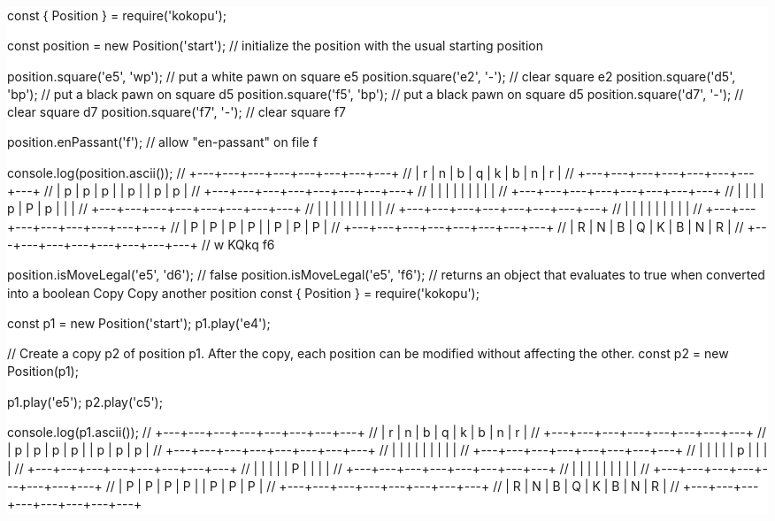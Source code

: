 const { Position } = require('kokopu');

const position = new Position('start'); // initialize the position with the usual starting position

position.square('e5', 'wp'); // put a white pawn on square e5
position.square('e2', '-'); // clear square e2
position.square('d5', 'bp'); // put a black pawn on square d5
position.square('f5', 'bp'); // put a black pawn on square d5
position.square('d7', '-'); // clear square d7
position.square('f7', '-'); // clear square f7

position.enPassant('f'); // allow "en-passant" on file f

console.log(position.ascii());
// +---+---+---+---+---+---+---+---+
// | r | n | b | q | k | b | n | r |
// +---+---+---+---+---+---+---+---+
// | p | p | p |   | p |   | p | p |
// +---+---+---+---+---+---+---+---+
// |   |   |   |   |   |   |   |   |
// +---+---+---+---+---+---+---+---+
// |   |   |   | p | P | p |   |   |
// +---+---+---+---+---+---+---+---+
// |   |   |   |   |   |   |   |   |
// +---+---+---+---+---+---+---+---+
// |   |   |   |   |   |   |   |   |
// +---+---+---+---+---+---+---+---+
// | P | P | P | P |   | P | P | P |
// +---+---+---+---+---+---+---+---+
// | R | N | B | Q | K | B | N | R |
// +---+---+---+---+---+---+---+---+
// w KQkq f6

position.isMoveLegal('e5', 'd6'); // false
position.isMoveLegal('e5', 'f6'); // returns an object that evaluates to true when converted into a boolean
Copy
Copy another position
const { Position } = require('kokopu');

const p1 = new Position('start');
p1.play('e4');

// Create a copy p2 of position p1. After the copy, each position can be modified without affecting the other.
const p2 = new Position(p1);

p1.play('e5');
p2.play('c5');

console.log(p1.ascii());
// +---+---+---+---+---+---+---+---+
// | r | n | b | q | k | b | n | r |
// +---+---+---+---+---+---+---+---+
// | p | p | p | p |   | p | p | p |
// +---+---+---+---+---+---+---+---+
// |   |   |   |   |   |   |   |   |
// +---+---+---+---+---+---+---+---+
// |   |   |   |   | p |   |   |   |
// +---+---+---+---+---+---+---+---+
// |   |   |   |   | P |   |   |   |
// +---+---+---+---+---+---+---+---+
// |   |   |   |   |   |   |   |   |
// +---+---+---+---+---+---+---+---+
// | P | P | P | P |   | P | P | P |
// +---+---+---+---+---+---+---+---+
// | R | N | B | Q | K | B | N | R |
// +---+---+---+---+---+---+---+---+